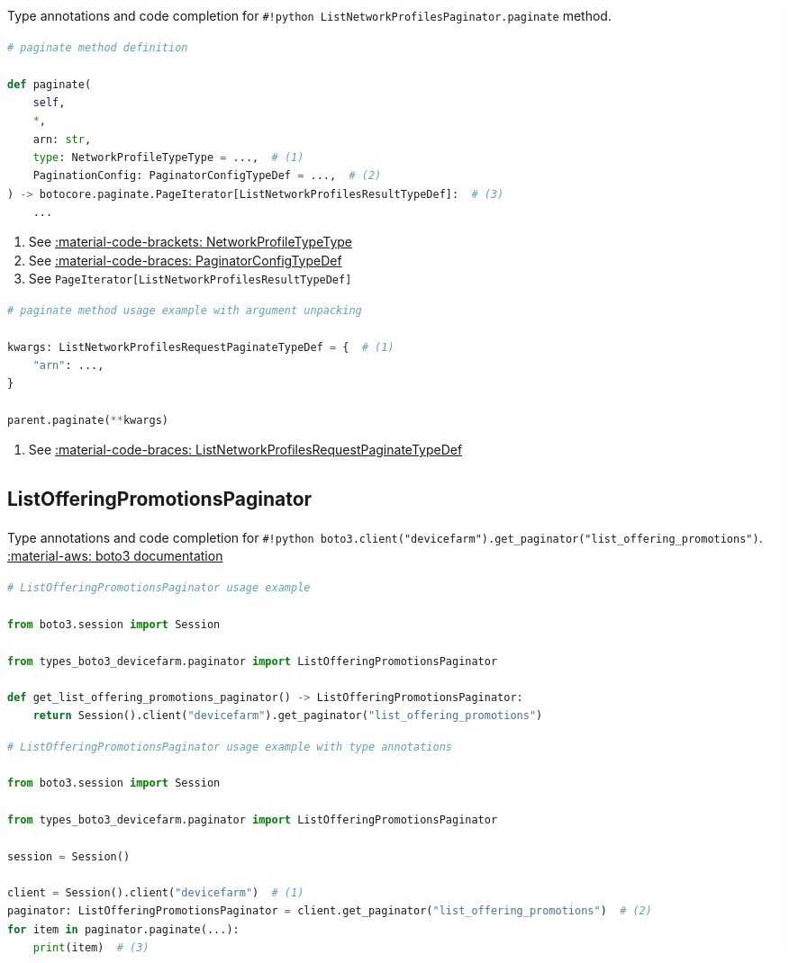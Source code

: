 Type annotations and code completion for `#!python ListNetworkProfilesPaginator.paginate` method.

```python
# paginate method definition

def paginate(
    self,
    *,
    arn: str,
    type: NetworkProfileTypeType = ...,  # (1)
    PaginationConfig: PaginatorConfigTypeDef = ...,  # (2)
) -> botocore.paginate.PageIterator[ListNetworkProfilesResultTypeDef]:  # (3)
    ...
```

1. See [:material-code-brackets: NetworkProfileTypeType](./literals.md#networkprofiletypetype)
2. See [:material-code-braces: PaginatorConfigTypeDef](./type_defs.md#paginatorconfigtypedef)
3. See `PageIterator[ListNetworkProfilesResultTypeDef]`


```python
# paginate method usage example with argument unpacking

kwargs: ListNetworkProfilesRequestPaginateTypeDef = {  # (1)
    "arn": ...,
}

parent.paginate(**kwargs)
```

1. See [:material-code-braces: ListNetworkProfilesRequestPaginateTypeDef](./type_defs.md#listnetworkprofilesrequestpaginatetypedef)
## ListOfferingPromotionsPaginator

Type annotations and code completion for `#!python boto3.client("devicefarm").get_paginator("list_offering_promotions")`.
[:material-aws: boto3 documentation](https://boto3.amazonaws.com/v1/documentation/api/latest/reference/services/devicefarm/paginator/ListOfferingPromotions.html#DeviceFarm.Paginator.ListOfferingPromotions)

```python
# ListOfferingPromotionsPaginator usage example

from boto3.session import Session

from types_boto3_devicefarm.paginator import ListOfferingPromotionsPaginator

def get_list_offering_promotions_paginator() -> ListOfferingPromotionsPaginator:
    return Session().client("devicefarm").get_paginator("list_offering_promotions")
```

```python
# ListOfferingPromotionsPaginator usage example with type annotations

from boto3.session import Session

from types_boto3_devicefarm.paginator import ListOfferingPromotionsPaginator

session = Session()

client = Session().client("devicefarm")  # (1)
paginator: ListOfferingPromotionsPaginator = client.get_paginator("list_offering_promotions")  # (2)
for item in paginator.paginate(...):
    print(item)  # (3)
```
